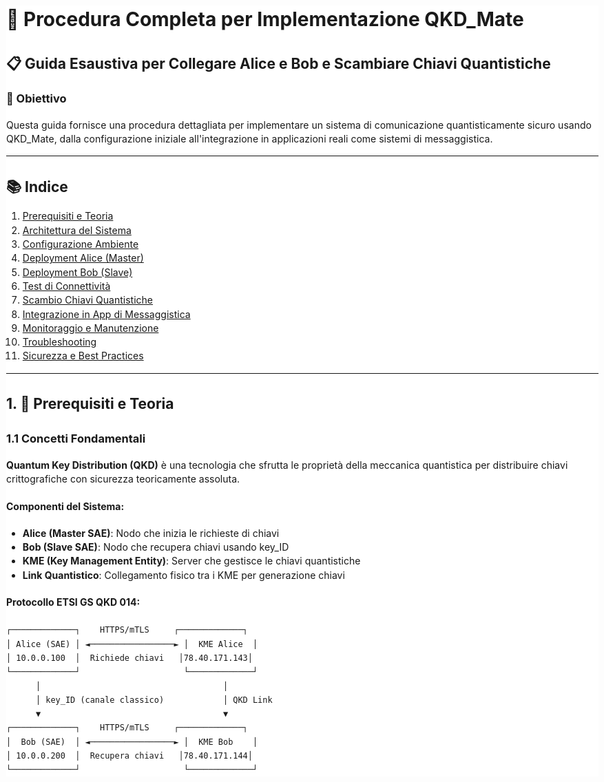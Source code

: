 # 🔐 Procedura Completa per Implementazione QKD_Mate

## 📋 Guida Esaustiva per Collegare Alice e Bob e Scambiare Chiavi Quantistiche

### 🎯 Obiettivo
Questa guida fornisce una procedura dettagliata per implementare un sistema di comunicazione quantisticamente sicuro usando QKD_Mate, dalla configurazione iniziale all'integrazione in applicazioni reali come sistemi di messaggistica.

---

## 📚 Indice

1. [Prerequisiti e Teoria](#1-prerequisiti-e-teoria)
2. [Architettura del Sistema](#2-architettura-del-sistema)
3. [Configurazione Ambiente](#3-configurazione-ambiente)
4. [Deployment Alice (Master)](#4-deployment-alice-master)
5. [Deployment Bob (Slave)](#5-deployment-bob-slave)
6. [Test di Connettività](#6-test-di-connettività)
7. [Scambio Chiavi Quantistiche](#7-scambio-chiavi-quantistiche)
8. [Integrazione in App di Messaggistica](#8-integrazione-in-app-di-messaggistica)
9. [Monitoraggio e Manutenzione](#9-monitoraggio-e-manutenzione)
10. [Troubleshooting](#10-troubleshooting)
11. [Sicurezza e Best Practices](#11-sicurezza-e-best-practices)

---

## 1. 📖 Prerequisiti e Teoria

### 1.1 Concetti Fondamentali

**Quantum Key Distribution (QKD)** è una tecnologia che sfrutta le proprietà della meccanica quantistica per distribuire chiavi crittografiche con sicurezza teoricamente assoluta.

#### Componenti del Sistema:
- **Alice (Master SAE)**: Nodo che inizia le richieste di chiavi
- **Bob (Slave SAE)**: Nodo che recupera chiavi usando key_ID
- **KME (Key Management Entity)**: Server che gestisce le chiavi quantistiche
- **Link Quantistico**: Collegamento fisico tra i KME per generazione chiavi

#### Protocollo ETSI GS QKD 014:
```
┌─────────────┐    HTTPS/mTLS     ┌─────────────┐
│ Alice (SAE) │ ◄─────────────────► │  KME Alice  │
│ 10.0.0.100  │  Richiede chiavi   │78.40.171.143│
└─────────────┘                     └─────────────┘
      │                                     │
      │ key_ID (canale classico)            │ QKD Link
      ▼                                     ▼
┌─────────────┐    HTTPS/mTLS     ┌─────────────┐
│  Bob (SAE)  │ ◄─────────────────► │  KME Bob    │
│ 10.0.0.200  │  Recupera chiavi   │78.40.171.144│
└─────────────┘                     └─────────────┘
```
